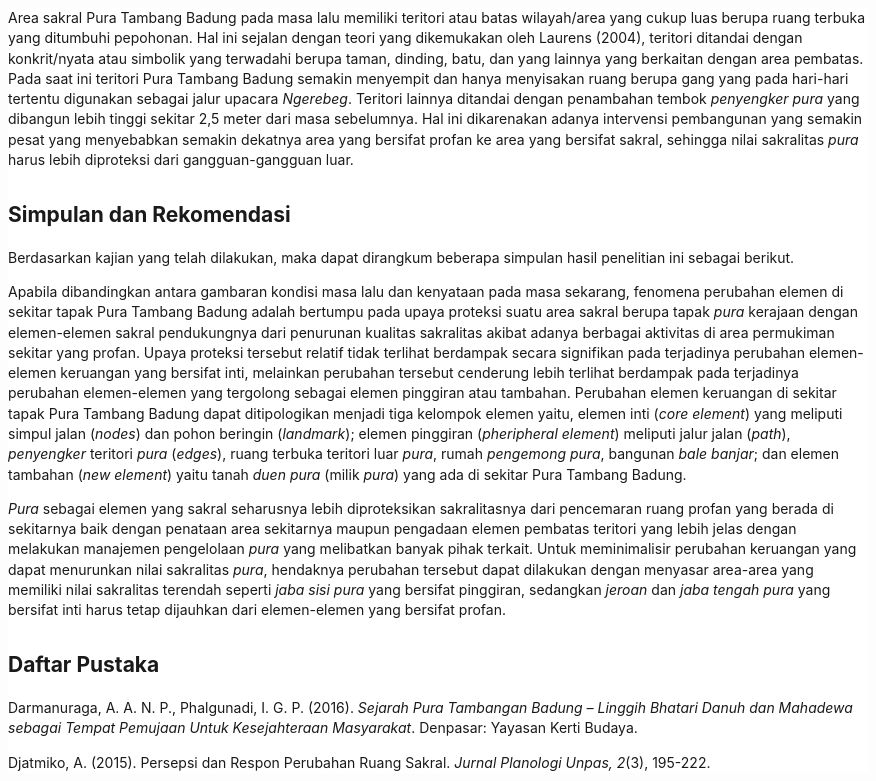 <p><span class="font8">Area sakral Pura Tambang Badung pada masa lalu memiliki teritori atau batas wilayah/area yang cukup luas berupa ruang terbuka yang ditumbuhi pepohonan. Hal ini sejalan dengan teori yang dikemukakan oleh Laurens (2004), teritori ditandai dengan konkrit/nyata atau simbolik yang terwadahi berupa taman, dinding, batu, dan yang lainnya yang berkaitan dengan area pembatas. Pada saat ini teritori Pura Tambang Badung semakin menyempit dan hanya menyisakan ruang berupa gang yang pada hari-hari tertentu digunakan sebagai jalur upacara </span><span class="font8" style="font-style:italic;">Ngerebeg</span><span class="font8">. Teritori lainnya ditandai dengan penambahan tembok </span><span class="font8" style="font-style:italic;">penyengker pura</span><span class="font8"> yang dibangun lebih tinggi sekitar 2,5 meter dari masa sebelumnya. Hal ini dikarenakan adanya intervensi pembangunan yang semakin pesat yang menyebabkan semakin dekatnya area yang bersifat profan ke area yang bersifat sakral, sehingga nilai sakralitas </span><span class="font8" style="font-style:italic;">pura</span><span class="font8"> harus lebih diproteksi dari gangguan-gangguan luar.</span></p>
<h2><a name="bookmark25"></a><span class="font8" style="font-weight:bold;"><a name="bookmark26"></a>Simpulan dan Rekomendasi</span></h2>
<p><span class="font8">Berdasarkan kajian yang telah dilakukan, maka dapat dirangkum beberapa simpulan hasil penelitian ini sebagai berikut.</span></p>
<p><span class="font8">Apabila dibandingkan antara gambaran kondisi masa lalu dan kenyataan pada masa sekarang, fenomena perubahan elemen di sekitar tapak Pura Tambang Badung adalah bertumpu pada upaya proteksi suatu area sakral berupa tapak </span><span class="font8" style="font-style:italic;">pura</span><span class="font8"> kerajaan dengan elemen-elemen sakral pendukungnya dari penurunan kualitas sakralitas akibat adanya berbagai aktivitas di area permukiman sekitar yang profan. Upaya proteksi tersebut relatif tidak terlihat berdampak secara signifikan pada terjadinya perubahan elemen-elemen keruangan yang bersifat inti, melainkan perubahan tersebut cenderung lebih terlihat berdampak pada terjadinya perubahan elemen-elemen yang tergolong sebagai elemen pinggiran atau tambahan. Perubahan elemen keruangan di sekitar tapak Pura Tambang Badung dapat ditipologikan menjadi tiga kelompok elemen yaitu, elemen inti (</span><span class="font8" style="font-style:italic;">core element</span><span class="font8">) yang meliputi simpul jalan (</span><span class="font8" style="font-style:italic;">nodes</span><span class="font8">) dan pohon beringin (</span><span class="font8" style="font-style:italic;">landmark</span><span class="font8">); elemen pinggiran (</span><span class="font8" style="font-style:italic;">pheripheral element</span><span class="font8">) meliputi jalur jalan (</span><span class="font8" style="font-style:italic;">path</span><span class="font8">), </span><span class="font8" style="font-style:italic;">penyengker</span><span class="font8"> teritori </span><span class="font8" style="font-style:italic;">pura </span><span class="font8">(</span><span class="font8" style="font-style:italic;">edges</span><span class="font8">), ruang terbuka teritori luar </span><span class="font8" style="font-style:italic;">pura</span><span class="font8">, rumah </span><span class="font8" style="font-style:italic;">pengemong pura</span><span class="font8">, bangunan </span><span class="font8" style="font-style:italic;">bale banjar</span><span class="font8">; dan elemen tambahan (</span><span class="font8" style="font-style:italic;">new element</span><span class="font8">) yaitu tanah </span><span class="font8" style="font-style:italic;">duen pura</span><span class="font8"> (milik </span><span class="font8" style="font-style:italic;">pura</span><span class="font8">) yang ada di sekitar Pura Tambang Badung.</span></p>
<p><span class="font8" style="font-style:italic;">Pura</span><span class="font8"> sebagai elemen yang sakral seharusnya lebih diproteksikan sakralitasnya dari pencemaran ruang profan yang berada di sekitarnya baik dengan penataan area sekitarnya maupun pengadaan elemen pembatas teritori yang lebih jelas dengan melakukan manajemen pengelolaan </span><span class="font8" style="font-style:italic;">pura</span><span class="font8"> yang melibatkan banyak pihak terkait. Untuk meminimalisir perubahan keruangan yang dapat menurunkan nilai sakralitas </span><span class="font8" style="font-style:italic;">pura</span><span class="font8">, hendaknya perubahan tersebut dapat dilakukan dengan menyasar area-area yang memiliki nilai sakralitas terendah seperti </span><span class="font8" style="font-style:italic;">jaba sisi pura</span><span class="font8"> yang bersifat pinggiran, sedangkan </span><span class="font8" style="font-style:italic;">jeroan</span><span class="font8"> dan </span><span class="font8" style="font-style:italic;">jaba tengah pura</span><span class="font8"> yang bersifat inti harus tetap dijauhkan dari elemen-elemen yang bersifat profan.</span></p>
<h2><a name="bookmark27"></a><span class="font8" style="font-weight:bold;"><a name="bookmark28"></a>Daftar Pustaka</span></h2>
<p><span class="font8">Darmanuraga, A. A. N. P., Phalgunadi, I. G. P. (2016). </span><span class="font8" style="font-style:italic;">Sejarah Pura Tambangan Badung – Linggih Bhatari Danuh dan Mahadewa sebagai Tempat Pemujaan Untuk Kesejahteraan Masyarakat</span><span class="font8">. Denpasar: Yayasan Kerti Budaya.</span></p>
<p><span class="font8">Djatmiko, A. (2015). Persepsi dan Respon Perubahan Ruang Sakral. </span><span class="font8" style="font-style:italic;">Jurnal Planologi Unpas, 2</span><span class="font8">(3), 195-222.</span></p>